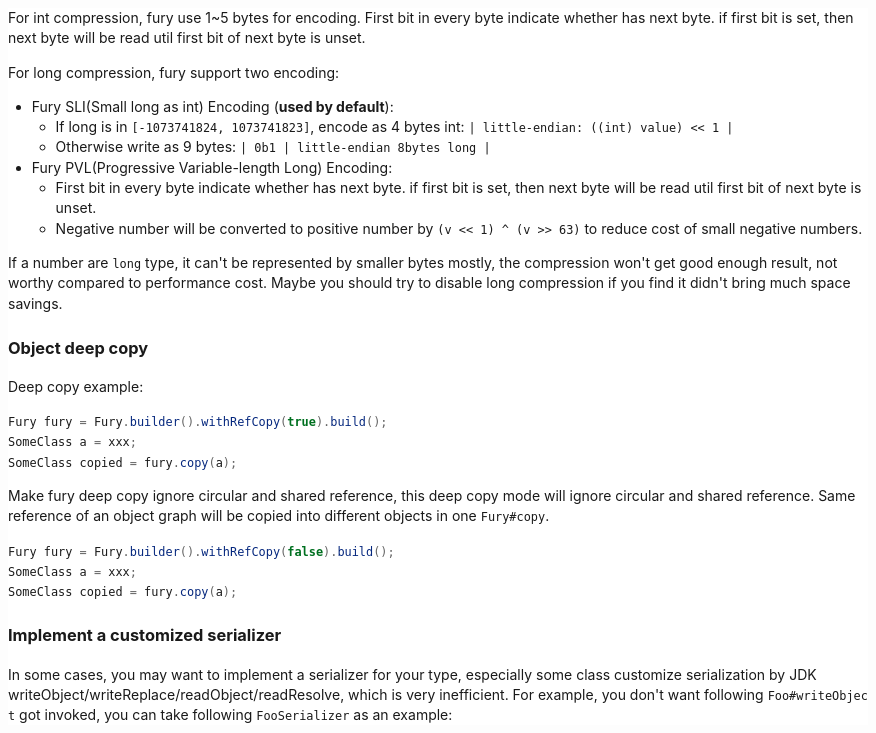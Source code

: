 For int compression, fury use 1~5 bytes for encoding. First bit in every byte indicate whether has next byte. if first
bit is set, then next byte will be read util first bit of next byte is unset.

For long compression, fury support two encoding:

- Fury SLI(Small long as int) Encoding (**used by default**):
  - If long is in `[-1073741824, 1073741823]`, encode as 4 bytes int: `| little-endian: ((int) value) << 1 |`
  - Otherwise write as 9 bytes: `| 0b1 | little-endian 8bytes long |`
- Fury PVL(Progressive Variable-length Long) Encoding:
  - First bit in every byte indicate whether has next byte. if first bit is set, then next byte will be read util
    first bit of next byte is unset.
  - Negative number will be converted to positive number by `(v << 1) ^ (v >> 63)` to reduce cost of small negative
    numbers.

If a number are `long` type, it can't be represented by smaller bytes mostly, the compression won't get good enough
result,
not worthy compared to performance cost. Maybe you should try to disable long compression if you find it didn't bring
much
space savings.

### Object deep copy

Deep copy example:

```java
Fury fury = Fury.builder().withRefCopy(true).build();
SomeClass a = xxx;
SomeClass copied = fury.copy(a);
```

Make fury deep copy ignore circular and shared reference, this deep copy mode will ignore circular and shared reference.
Same reference of an object graph will be copied into different objects in one `Fury#copy`.

```java
Fury fury = Fury.builder().withRefCopy(false).build();
SomeClass a = xxx;
SomeClass copied = fury.copy(a);
```

### Implement a customized serializer

In some cases, you may want to implement a serializer for your type, especially some class customize serialization by
JDK
writeObject/writeReplace/readObject/readResolve, which is very inefficient. For example, you don't want
following `Foo#writeObject`
got invoked, you can take following `FooSerializer` as an example:
